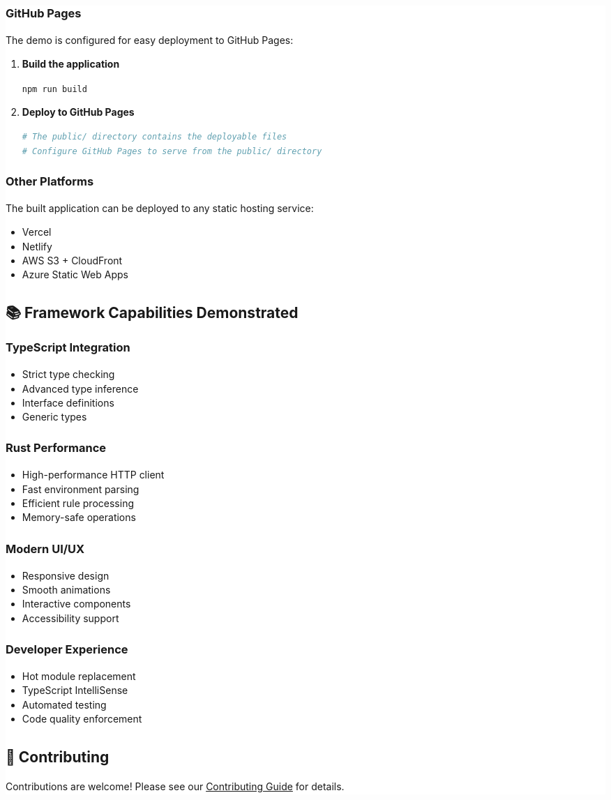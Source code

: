### GitHub Pages
The demo is configured for easy deployment to GitHub Pages:

1. **Build the application**
   ```bash
   npm run build
   ```

2. **Deploy to GitHub Pages**
   ```bash
   # The public/ directory contains the deployable files
   # Configure GitHub Pages to serve from the public/ directory
   ```

### Other Platforms
The built application can be deployed to any static hosting service:
- Vercel
- Netlify
- AWS S3 + CloudFront
- Azure Static Web Apps

## 📚 Framework Capabilities Demonstrated

### **TypeScript Integration**
- Strict type checking
- Advanced type inference
- Interface definitions
- Generic types

### **Rust Performance**
- High-performance HTTP client
- Fast environment parsing
- Efficient rule processing
- Memory-safe operations

### **Modern UI/UX**
- Responsive design
- Smooth animations
- Interactive components
- Accessibility support

### **Developer Experience**
- Hot module replacement
- TypeScript IntelliSense
- Automated testing
- Code quality enforcement

## 🤝 Contributing

Contributions are welcome! Please see our [Contributing Guide](CONTRIBUTING.md) for details.

